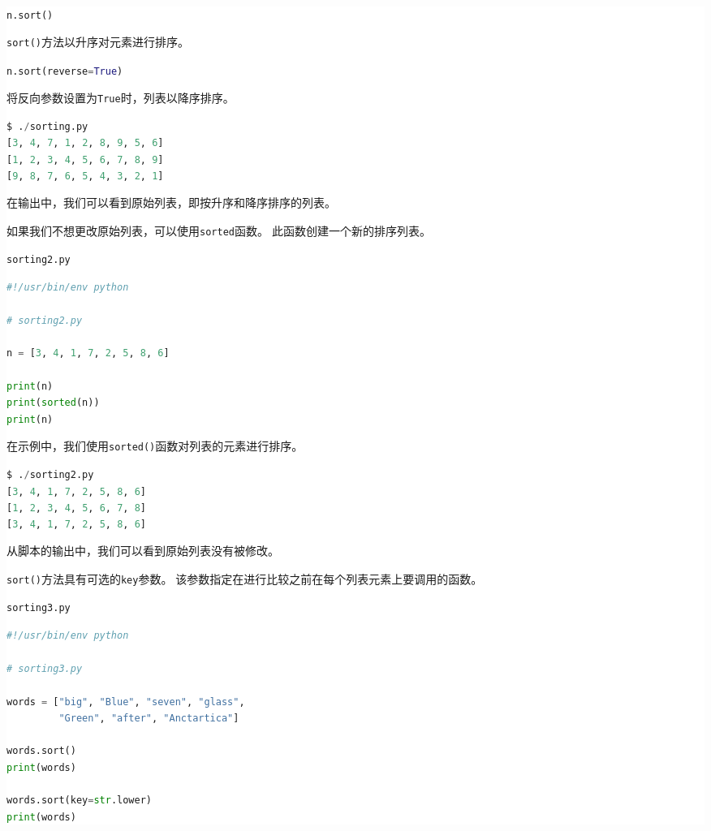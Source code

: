 ```py
n.sort()

```

`sort()`方法以升序对元素进行排序。

```py
n.sort(reverse=True)

```

将反向参数设置为`True`时，列表以降序排序。

```py
$ ./sorting.py
[3, 4, 7, 1, 2, 8, 9, 5, 6]
[1, 2, 3, 4, 5, 6, 7, 8, 9]
[9, 8, 7, 6, 5, 4, 3, 2, 1]

```

在输出中，我们可以看到原始列表，即按升序和降序排序的列表。

如果我们不想更改原始列表，可以使用`sorted`函数。 此函数创建一个新的排序列表。

`sorting2.py`

```py
#!/usr/bin/env python

# sorting2.py

n = [3, 4, 1, 7, 2, 5, 8, 6]

print(n)
print(sorted(n))
print(n)

```

在示例中，我们使用`sorted()`函数对列表的元素进行排序。

```py
$ ./sorting2.py
[3, 4, 1, 7, 2, 5, 8, 6]
[1, 2, 3, 4, 5, 6, 7, 8]
[3, 4, 1, 7, 2, 5, 8, 6]

```

从脚本的输出中，我们可以看到原始列表没有被修改。

`sort()`方法具有可选的`key`参数。 该参数指定在进行比较之前在每个列表元素上要调用的函数。

`sorting3.py`

```py
#!/usr/bin/env python

# sorting3.py

words = ["big", "Blue", "seven", "glass", 
         "Green", "after", "Anctartica"]

words.sort()
print(words)

words.sort(key=str.lower)
print(words)

```
